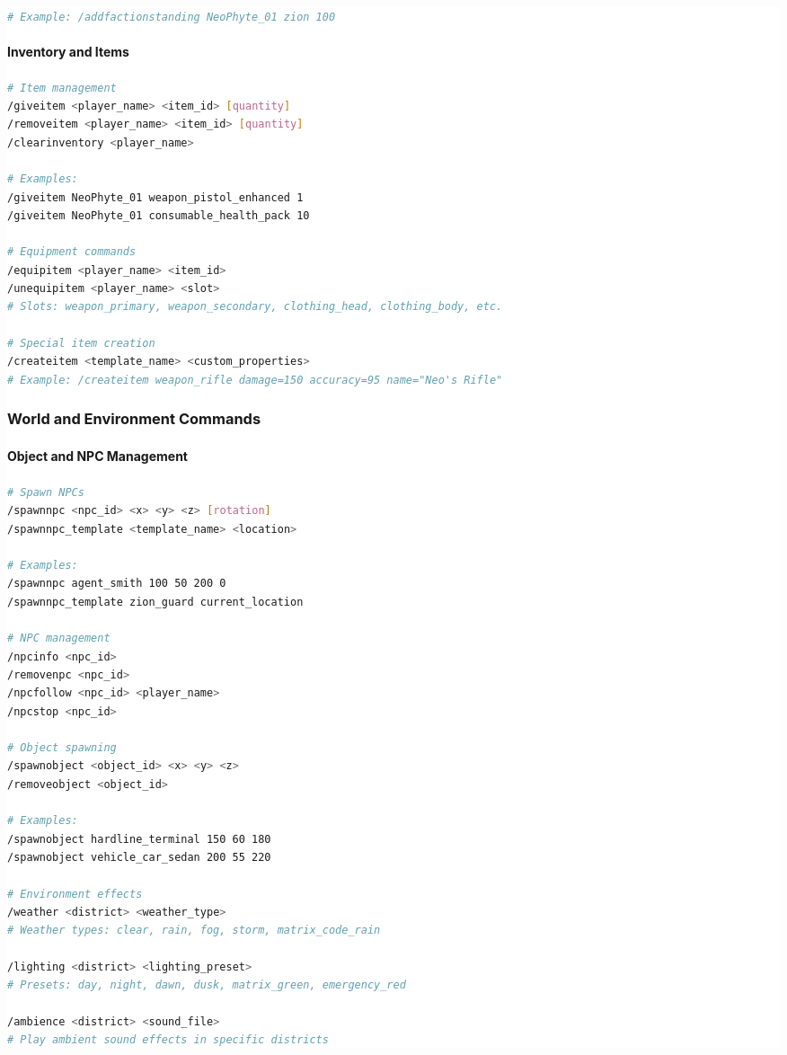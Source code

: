 ```bash
# Example: /addfactionstanding NeoPhyte_01 zion 100
```

#### Inventory and Items
```bash
# Item management
/giveitem <player_name> <item_id> [quantity]
/removeitem <player_name> <item_id> [quantity]
/clearinventory <player_name>

# Examples:
/giveitem NeoPhyte_01 weapon_pistol_enhanced 1
/giveitem NeoPhyte_01 consumable_health_pack 10

# Equipment commands
/equipitem <player_name> <item_id>
/unequipitem <player_name> <slot>
# Slots: weapon_primary, weapon_secondary, clothing_head, clothing_body, etc.

# Special item creation
/createitem <template_name> <custom_properties>
# Example: /createitem weapon_rifle damage=150 accuracy=95 name="Neo's Rifle"
```

### World and Environment Commands

#### Object and NPC Management
```bash
# Spawn NPCs
/spawnnpc <npc_id> <x> <y> <z> [rotation]
/spawnnpc_template <template_name> <location>

# Examples:
/spawnnpc agent_smith 100 50 200 0
/spawnnpc_template zion_guard current_location

# NPC management
/npcinfo <npc_id>
/removenpc <npc_id>
/npcfollow <npc_id> <player_name>
/npcstop <npc_id>

# Object spawning
/spawnobject <object_id> <x> <y> <z>
/removeobject <object_id>

# Examples:
/spawnobject hardline_terminal 150 60 180
/spawnobject vehicle_car_sedan 200 55 220

# Environment effects
/weather <district> <weather_type>
# Weather types: clear, rain, fog, storm, matrix_code_rain

/lighting <district> <lighting_preset>
# Presets: day, night, dawn, dusk, matrix_green, emergency_red

/ambience <district> <sound_file>
# Play ambient sound effects in specific districts
```
